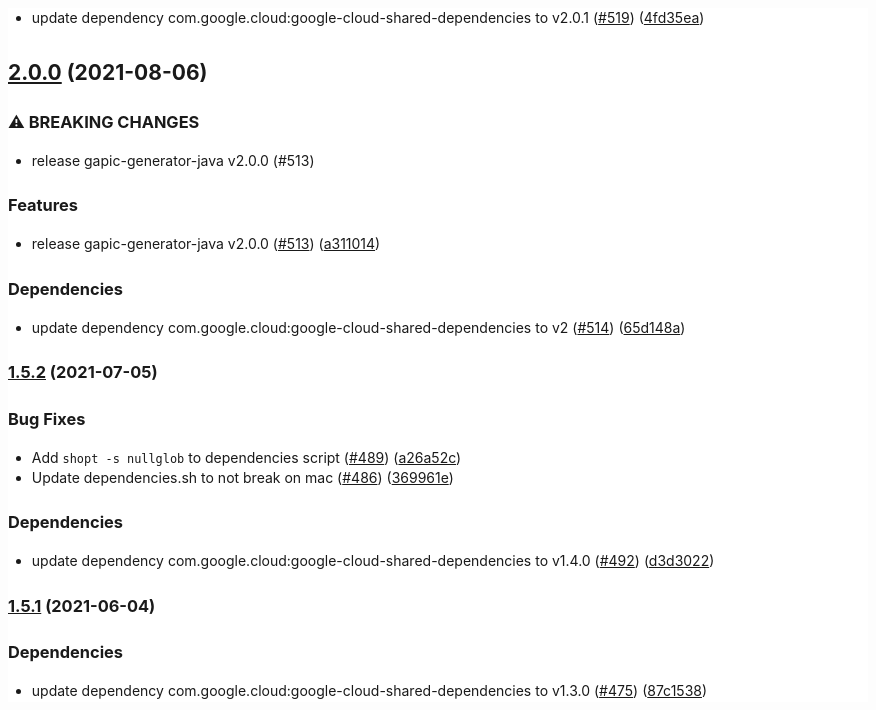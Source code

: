 * update dependency com.google.cloud:google-cloud-shared-dependencies to v2.0.1 ([#519](https://www.github.com/googleapis/java-texttospeech/issues/519)) ([4fd35ea](https://www.github.com/googleapis/java-texttospeech/commit/4fd35ea22f390befdf184e738faeee8dd5902515))

## [2.0.0](https://www.github.com/googleapis/java-texttospeech/compare/v1.5.2...v2.0.0) (2021-08-06)


### ⚠ BREAKING CHANGES

* release gapic-generator-java v2.0.0 (#513)

### Features

* release gapic-generator-java v2.0.0 ([#513](https://www.github.com/googleapis/java-texttospeech/issues/513)) ([a311014](https://www.github.com/googleapis/java-texttospeech/commit/a311014bf773704d230b4ea0fafeb31c6088a0d1))


### Dependencies

* update dependency com.google.cloud:google-cloud-shared-dependencies to v2 ([#514](https://www.github.com/googleapis/java-texttospeech/issues/514)) ([65d148a](https://www.github.com/googleapis/java-texttospeech/commit/65d148a401596cd1bc6751f3c10e694227da0ce3))

### [1.5.2](https://www.github.com/googleapis/java-texttospeech/compare/v1.5.1...v1.5.2) (2021-07-05)


### Bug Fixes

* Add `shopt -s nullglob` to dependencies script ([#489](https://www.github.com/googleapis/java-texttospeech/issues/489)) ([a26a52c](https://www.github.com/googleapis/java-texttospeech/commit/a26a52cebab94076eb8622a345b9105b9dc66215))
* Update dependencies.sh to not break on mac ([#486](https://www.github.com/googleapis/java-texttospeech/issues/486)) ([369961e](https://www.github.com/googleapis/java-texttospeech/commit/369961e6eec300763401de9d11f076f0b2f037c6))


### Dependencies

* update dependency com.google.cloud:google-cloud-shared-dependencies to v1.4.0 ([#492](https://www.github.com/googleapis/java-texttospeech/issues/492)) ([d3d3022](https://www.github.com/googleapis/java-texttospeech/commit/d3d3022cb45c0faea1dd0221a90c8d2860038e0f))

### [1.5.1](https://www.github.com/googleapis/java-texttospeech/compare/v1.5.0...v1.5.1) (2021-06-04)


### Dependencies

* update dependency com.google.cloud:google-cloud-shared-dependencies to v1.3.0 ([#475](https://www.github.com/googleapis/java-texttospeech/issues/475)) ([87c1538](https://www.github.com/googleapis/java-texttospeech/commit/87c1538c91bacfd7d1becbafb131eb3f8022b652))
